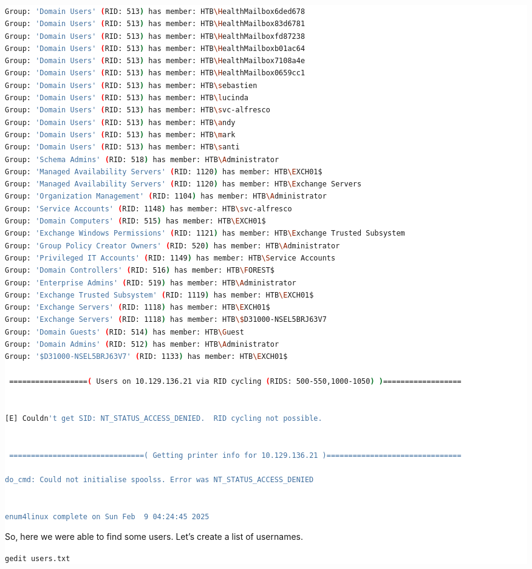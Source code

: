 ```bash
Group: 'Domain Users' (RID: 513) has member: HTB\HealthMailbox6ded678
Group: 'Domain Users' (RID: 513) has member: HTB\HealthMailbox83d6781
Group: 'Domain Users' (RID: 513) has member: HTB\HealthMailboxfd87238
Group: 'Domain Users' (RID: 513) has member: HTB\HealthMailboxb01ac64
Group: 'Domain Users' (RID: 513) has member: HTB\HealthMailbox7108a4e
Group: 'Domain Users' (RID: 513) has member: HTB\HealthMailbox0659cc1
Group: 'Domain Users' (RID: 513) has member: HTB\sebastien
Group: 'Domain Users' (RID: 513) has member: HTB\lucinda
Group: 'Domain Users' (RID: 513) has member: HTB\svc-alfresco
Group: 'Domain Users' (RID: 513) has member: HTB\andy
Group: 'Domain Users' (RID: 513) has member: HTB\mark
Group: 'Domain Users' (RID: 513) has member: HTB\santi
Group: 'Schema Admins' (RID: 518) has member: HTB\Administrator
Group: 'Managed Availability Servers' (RID: 1120) has member: HTB\EXCH01$
Group: 'Managed Availability Servers' (RID: 1120) has member: HTB\Exchange Servers
Group: 'Organization Management' (RID: 1104) has member: HTB\Administrator
Group: 'Service Accounts' (RID: 1148) has member: HTB\svc-alfresco
Group: 'Domain Computers' (RID: 515) has member: HTB\EXCH01$
Group: 'Exchange Windows Permissions' (RID: 1121) has member: HTB\Exchange Trusted Subsystem
Group: 'Group Policy Creator Owners' (RID: 520) has member: HTB\Administrator
Group: 'Privileged IT Accounts' (RID: 1149) has member: HTB\Service Accounts
Group: 'Domain Controllers' (RID: 516) has member: HTB\FOREST$
Group: 'Enterprise Admins' (RID: 519) has member: HTB\Administrator
Group: 'Exchange Trusted Subsystem' (RID: 1119) has member: HTB\EXCH01$
Group: 'Exchange Servers' (RID: 1118) has member: HTB\EXCH01$
Group: 'Exchange Servers' (RID: 1118) has member: HTB\$D31000-NSEL5BRJ63V7
Group: 'Domain Guests' (RID: 514) has member: HTB\Guest
Group: 'Domain Admins' (RID: 512) has member: HTB\Administrator
Group: '$D31000-NSEL5BRJ63V7' (RID: 1133) has member: HTB\EXCH01$

 ==================( Users on 10.129.136.21 via RID cycling (RIDS: 500-550,1000-1050) )==================
                                                                                                                                                             
                                                                                                                                                             
[E] Couldn't get SID: NT_STATUS_ACCESS_DENIED.  RID cycling not possible.                                                                                    
                                                                                                                                                             
                                                                                                                                                             
 ===============================( Getting printer info for 10.129.136.21 )===============================
                                                                                                                                                             
do_cmd: Could not initialise spoolss. Error was NT_STATUS_ACCESS_DENIED                                                                                      


enum4linux complete on Sun Feb  9 04:24:45 2025
```

So, here we were able to find some users. Let’s create a list of usernames.

```bash
gedit users.txt
```

